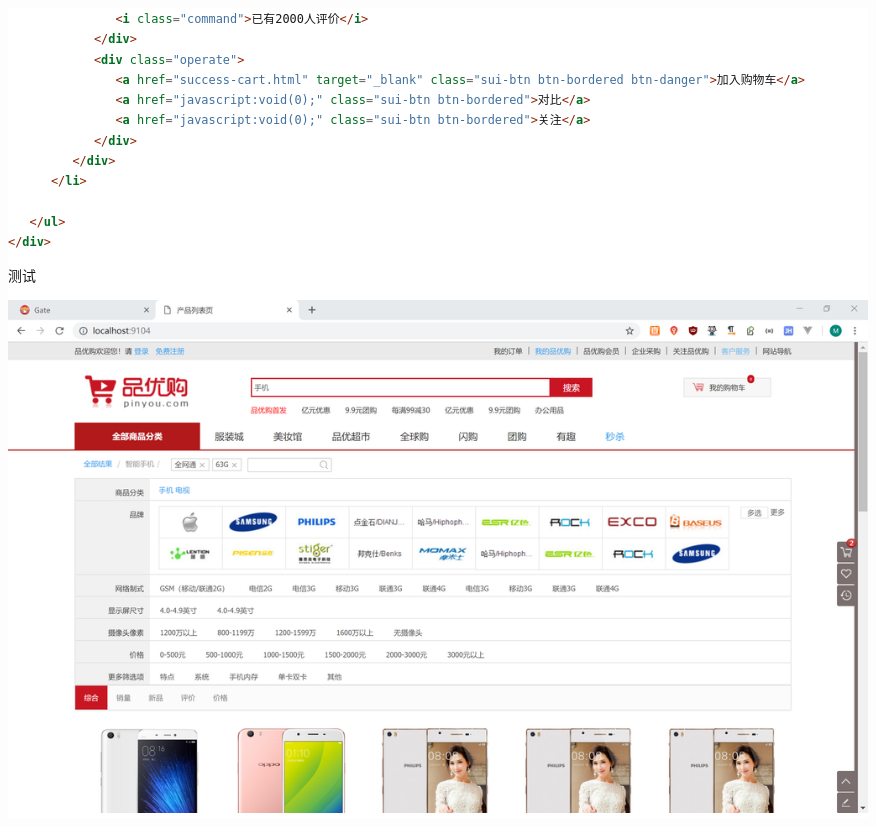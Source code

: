 ```html
               <i class="command">已有2000人评价</i>
            </div>
            <div class="operate">
               <a href="success-cart.html" target="_blank" class="sui-btn btn-bordered btn-danger">加入购物车</a>
               <a href="javascript:void(0);" class="sui-btn btn-bordered">对比</a>
               <a href="javascript:void(0);" class="sui-btn btn-bordered">关注</a>
            </div>
         </div>
      </li>

   </ul>
</div>
```

测试

![1548659462169](assets/1548659462169.png)

